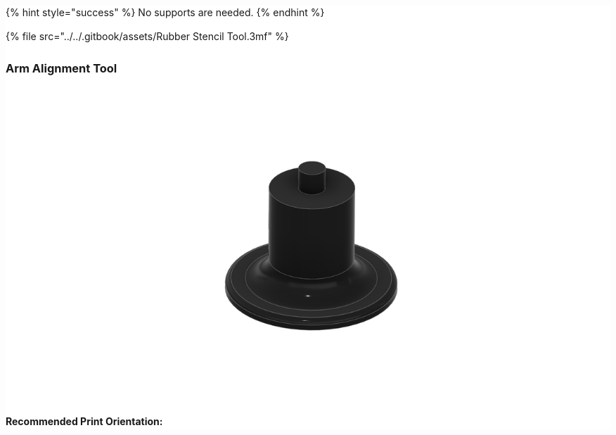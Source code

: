 {% hint style="success" %}
No supports are needed.
{% endhint %}

{% file src="../../.gitbook/assets/Rubber Stencil Tool.3mf" %}

### Arm Alignment Tool

<figure><img src="../../.gitbook/assets/34253425.png" alt=""><figcaption></figcaption></figure>

#### Recommended Print Orientation:
